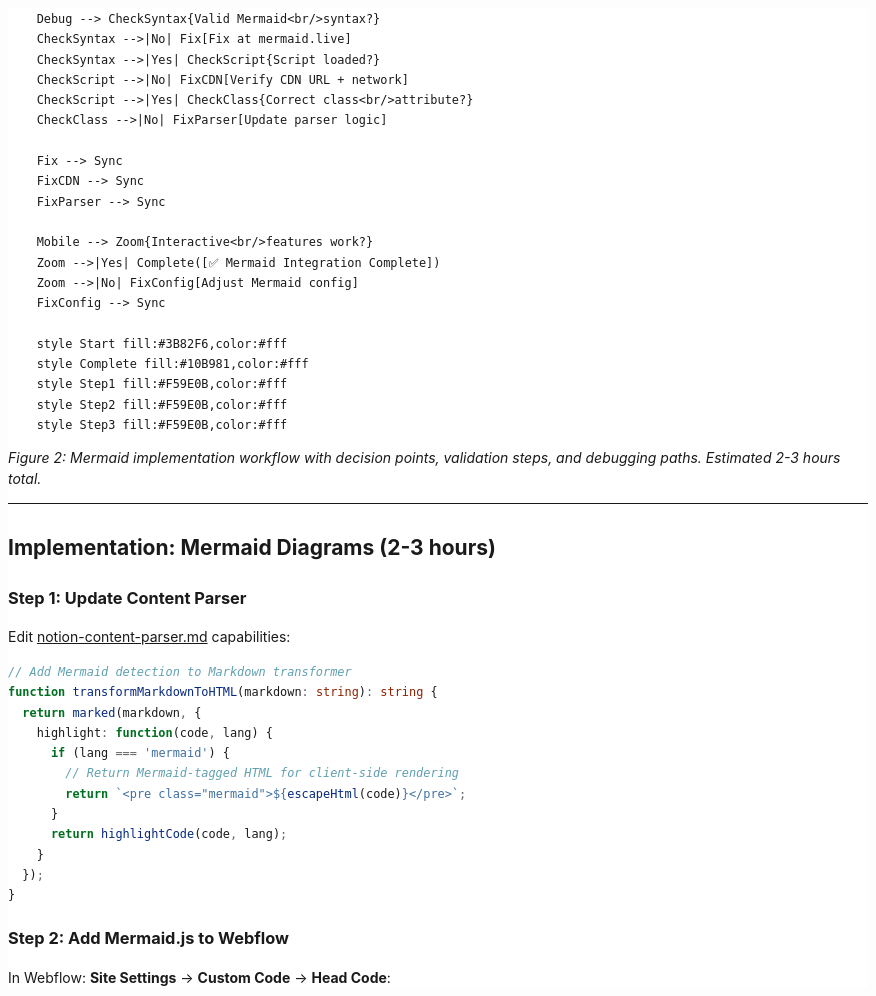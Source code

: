 ```mermaid
    Debug --> CheckSyntax{Valid Mermaid<br/>syntax?}
    CheckSyntax -->|No| Fix[Fix at mermaid.live]
    CheckSyntax -->|Yes| CheckScript{Script loaded?}
    CheckScript -->|No| FixCDN[Verify CDN URL + network]
    CheckScript -->|Yes| CheckClass{Correct class<br/>attribute?}
    CheckClass -->|No| FixParser[Update parser logic]

    Fix --> Sync
    FixCDN --> Sync
    FixParser --> Sync

    Mobile --> Zoom{Interactive<br/>features work?}
    Zoom -->|Yes| Complete([✅ Mermaid Integration Complete])
    Zoom -->|No| FixConfig[Adjust Mermaid config]
    FixConfig --> Sync

    style Start fill:#3B82F6,color:#fff
    style Complete fill:#10B981,color:#fff
    style Step1 fill:#F59E0B,color:#fff
    style Step2 fill:#F59E0B,color:#fff
    style Step3 fill:#F59E0B,color:#fff
```

*Figure 2: Mermaid implementation workflow with decision points, validation steps, and debugging paths. Estimated 2-3 hours total.*

---

## Implementation: Mermaid Diagrams (2-3 hours)

### Step 1: Update Content Parser

Edit [notion-content-parser.md](./../agents/notion-content-parser.md) capabilities:

```typescript
// Add Mermaid detection to Markdown transformer
function transformMarkdownToHTML(markdown: string): string {
  return marked(markdown, {
    highlight: function(code, lang) {
      if (lang === 'mermaid') {
        // Return Mermaid-tagged HTML for client-side rendering
        return `<pre class="mermaid">${escapeHtml(code)}</pre>`;
      }
      return highlightCode(code, lang);
    }
  });
}
```

### Step 2: Add Mermaid.js to Webflow

In Webflow: **Site Settings** → **Custom Code** → **Head Code**:
